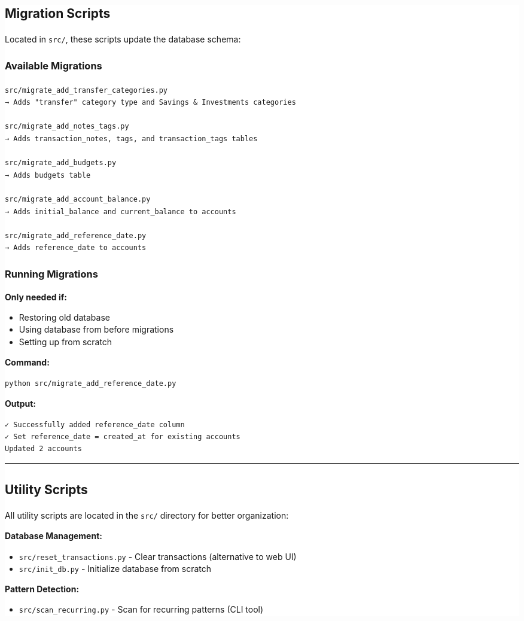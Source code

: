 ## Migration Scripts

Located in `src/`, these scripts update the database schema:

### Available Migrations

```
src/migrate_add_transfer_categories.py
→ Adds "transfer" category type and Savings & Investments categories

src/migrate_add_notes_tags.py
→ Adds transaction_notes, tags, and transaction_tags tables

src/migrate_add_budgets.py
→ Adds budgets table

src/migrate_add_account_balance.py
→ Adds initial_balance and current_balance to accounts

src/migrate_add_reference_date.py
→ Adds reference_date to accounts
```

### Running Migrations

**Only needed if:**
- Restoring old database
- Using database from before migrations
- Setting up from scratch

**Command:**
```bash
python src/migrate_add_reference_date.py
```

**Output:**
```
✓ Successfully added reference_date column
✓ Set reference_date = created_at for existing accounts
Updated 2 accounts
```

---

## Utility Scripts

All utility scripts are located in the `src/` directory for better organization:

**Database Management:**
- `src/reset_transactions.py` - Clear transactions (alternative to web UI)
- `src/init_db.py` - Initialize database from scratch

**Pattern Detection:**
- `src/scan_recurring.py` - Scan for recurring patterns (CLI tool)
